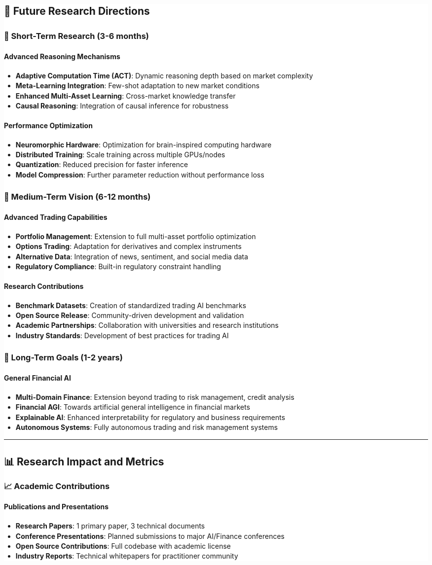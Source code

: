 
## 🚀 Future Research Directions

### 🔬 Short-Term Research (3-6 months)

#### Advanced Reasoning Mechanisms
- **Adaptive Computation Time (ACT)**: Dynamic reasoning depth based on market complexity
- **Meta-Learning Integration**: Few-shot adaptation to new market conditions  
- **Enhanced Multi-Asset Learning**: Cross-market knowledge transfer
- **Causal Reasoning**: Integration of causal inference for robustness

#### Performance Optimization
- **Neuromorphic Hardware**: Optimization for brain-inspired computing hardware
- **Distributed Training**: Scale training across multiple GPUs/nodes
- **Quantization**: Reduced precision for faster inference
- **Model Compression**: Further parameter reduction without performance loss

### 🎯 Medium-Term Vision (6-12 months)

#### Advanced Trading Capabilities
- **Portfolio Management**: Extension to full multi-asset portfolio optimization
- **Options Trading**: Adaptation for derivatives and complex instruments
- **Alternative Data**: Integration of news, sentiment, and social media data
- **Regulatory Compliance**: Built-in regulatory constraint handling

#### Research Contributions
- **Benchmark Datasets**: Creation of standardized trading AI benchmarks
- **Open Source Release**: Community-driven development and validation
- **Academic Partnerships**: Collaboration with universities and research institutions
- **Industry Standards**: Development of best practices for trading AI

### 🌟 Long-Term Goals (1-2 years)

#### General Financial AI
- **Multi-Domain Finance**: Extension beyond trading to risk management, credit analysis
- **Financial AGI**: Towards artificial general intelligence in financial markets
- **Explainable AI**: Enhanced interpretability for regulatory and business requirements
- **Autonomous Systems**: Fully autonomous trading and risk management systems

---

## 📊 Research Impact and Metrics

### 📈 Academic Contributions

#### Publications and Presentations
- **Research Papers**: 1 primary paper, 3 technical documents
- **Conference Presentations**: Planned submissions to major AI/Finance conferences
- **Open Source Contributions**: Full codebase with academic license
- **Industry Reports**: Technical whitepapers for practitioner community
